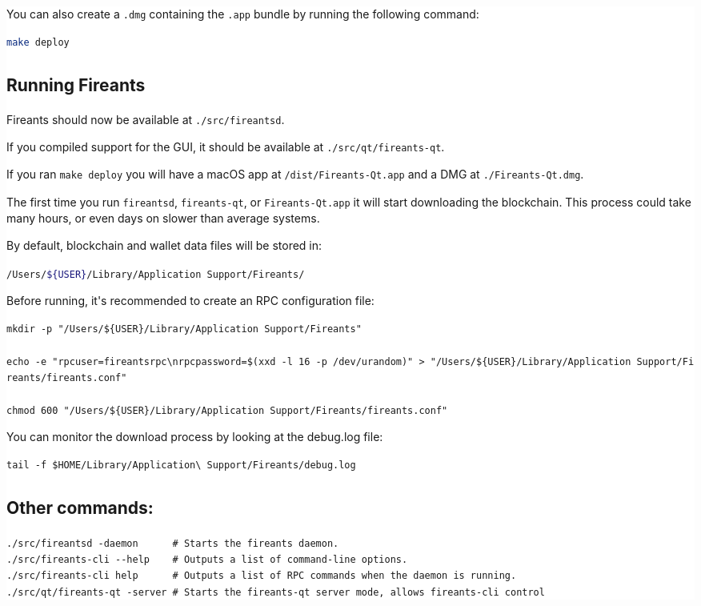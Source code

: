 You can also create a  `.dmg` containing the `.app` bundle by running the 
following command:

``` bash
make deploy
```

## Running Fireants

Fireants should now be available at `./src/fireantsd`. 

If you compiled support for the GUI, it should be available at 
`./src/qt/fireants-qt`.

If you ran `make deploy` you will have a macOS app at `/dist/Fireants-Qt.app`
and a DMG at `./Fireants-Qt.dmg`.

The first time you run `fireantsd`, `fireants-qt`, or `Fireants-Qt.app` it will
start downloading the blockchain. This process could take many hours, or even 
days on slower than average systems.

By default, blockchain and wallet data files will be stored in:

``` bash
/Users/${USER}/Library/Application Support/Fireants/
```

Before running, it's recommended to create an RPC configuration file:

```shell
mkdir -p "/Users/${USER}/Library/Application Support/Fireants"

echo -e "rpcuser=fireantsrpc\nrpcpassword=$(xxd -l 16 -p /dev/urandom)" > "/Users/${USER}/Library/Application Support/Fireants/fireants.conf"

chmod 600 "/Users/${USER}/Library/Application Support/Fireants/fireants.conf"
```

You can monitor the download process by looking at the debug.log file:

```shell
tail -f $HOME/Library/Application\ Support/Fireants/debug.log
```

## Other commands:

```shell
./src/fireantsd -daemon      # Starts the fireants daemon.
./src/fireants-cli --help    # Outputs a list of command-line options.
./src/fireants-cli help      # Outputs a list of RPC commands when the daemon is running.
./src/qt/fireants-qt -server # Starts the fireants-qt server mode, allows fireants-cli control
```
